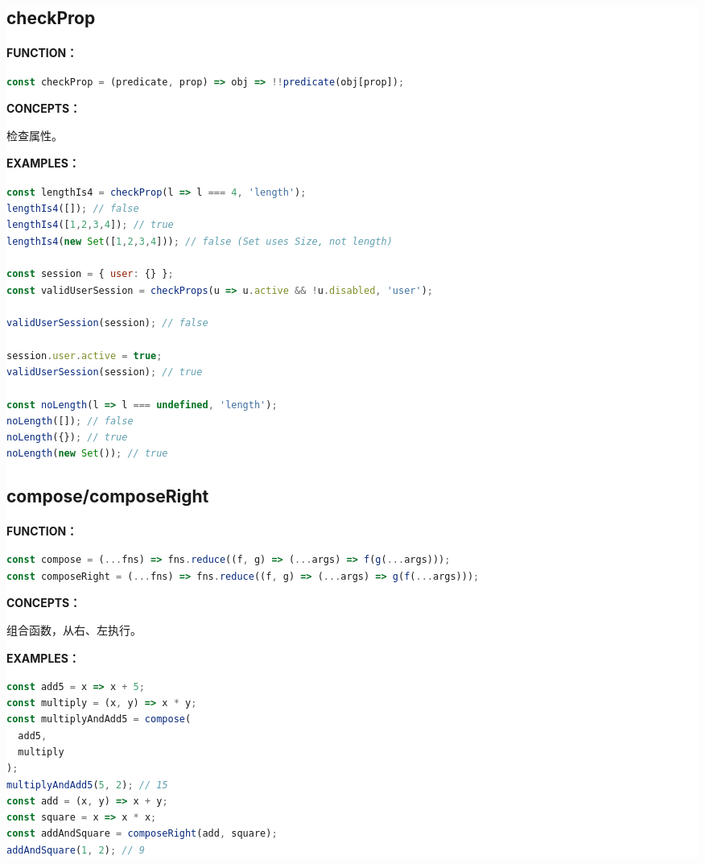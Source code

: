 

## checkProp

**FUNCTION：**

```js
const checkProp = (predicate, prop) => obj => !!predicate(obj[prop]);
```

**CONCEPTS：**

检查属性。

**EXAMPLES：**

```js
const lengthIs4 = checkProp(l => l === 4, 'length');
lengthIs4([]); // false
lengthIs4([1,2,3,4]); // true
lengthIs4(new Set([1,2,3,4])); // false (Set uses Size, not length)

const session = { user: {} };
const validUserSession = checkProps(u => u.active && !u.disabled, 'user');

validUserSession(session); // false

session.user.active = true;
validUserSession(session); // true

const noLength(l => l === undefined, 'length');
noLength([]); // false
noLength({}); // true
noLength(new Set()); // true
```



## compose/composeRight

**FUNCTION：**

```js
const compose = (...fns) => fns.reduce((f, g) => (...args) => f(g(...args)));
const composeRight = (...fns) => fns.reduce((f, g) => (...args) => g(f(...args)));
```

**CONCEPTS：**

组合函数，从右、左执行。

**EXAMPLES：**

```js
const add5 = x => x + 5;
const multiply = (x, y) => x * y;
const multiplyAndAdd5 = compose(
  add5,
  multiply
);
multiplyAndAdd5(5, 2); // 15
const add = (x, y) => x + y;
const square = x => x * x;
const addAndSquare = composeRight(add, square);
addAndSquare(1, 2); // 9
```
